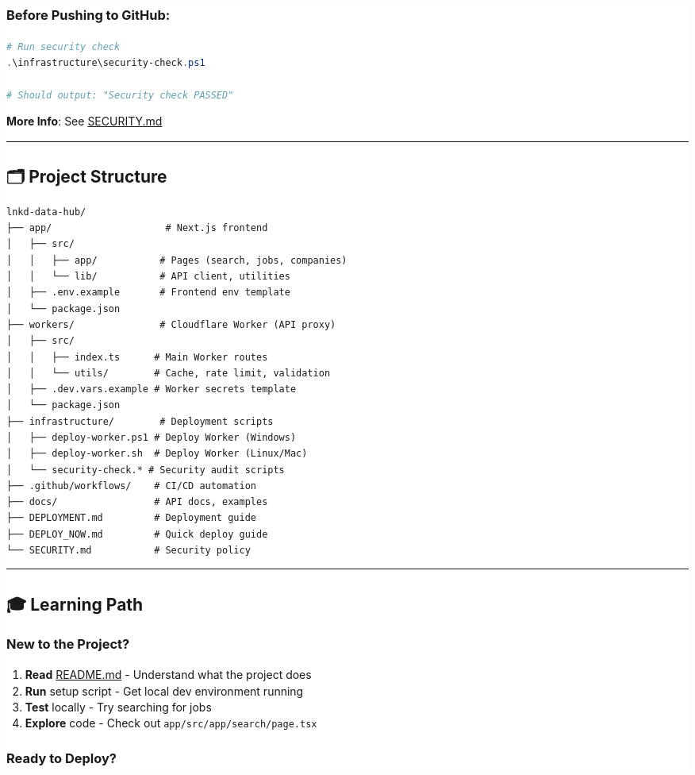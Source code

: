### Before Pushing to GitHub:

```powershell
# Run security check
.\infrastructure\security-check.ps1

# Should output: "Security check PASSED"
```

**More Info**: See [SECURITY.md](./SECURITY.md)

---

## 🗂️ **Project Structure**

```
lnkd-data-hub/
├── app/                    # Next.js frontend
│   ├── src/
│   │   ├── app/           # Pages (search, jobs, companies)
│   │   └── lib/           # API client, utilities
│   ├── .env.example       # Frontend env template
│   └── package.json
├── workers/               # Cloudflare Worker (API proxy)
│   ├── src/
│   │   ├── index.ts      # Main Worker routes
│   │   └── utils/        # Cache, rate limit, validation
│   ├── .dev.vars.example # Worker secrets template
│   └── package.json
├── infrastructure/        # Deployment scripts
│   ├── deploy-worker.ps1 # Deploy Worker (Windows)
│   ├── deploy-worker.sh  # Deploy Worker (Linux/Mac)
│   └── security-check.* # Security audit scripts
├── .github/workflows/    # CI/CD automation
├── docs/                 # API docs, examples
├── DEPLOYMENT.md         # Deployment guide
├── DEPLOY_NOW.md         # Quick deploy guide
└── SECURITY.md           # Security policy
```

---

## 🎓 **Learning Path**

### New to the Project?

1. **Read** [README.md](./README.md) - Understand what the project does
2. **Run** setup script - Get local dev environment running
3. **Test** locally - Try searching for jobs
4. **Explore** code - Check out `app/src/app/search/page.tsx`

### Ready to Deploy?
